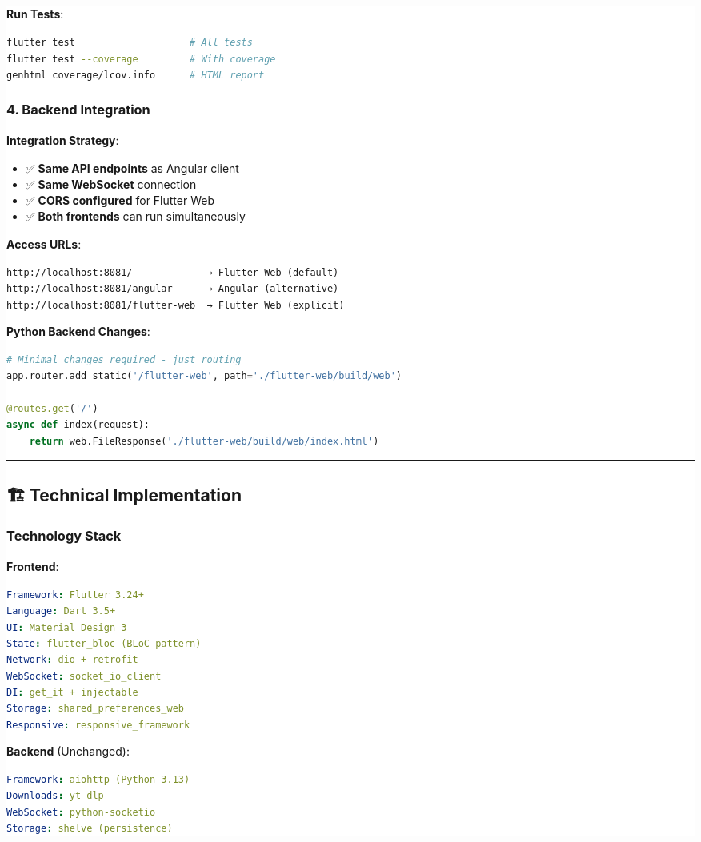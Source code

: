 **Run Tests**:
```bash
flutter test                    # All tests
flutter test --coverage         # With coverage
genhtml coverage/lcov.info      # HTML report
```

### 4. Backend Integration

**Integration Strategy**:
- ✅ **Same API endpoints** as Angular client
- ✅ **Same WebSocket** connection
- ✅ **CORS configured** for Flutter Web
- ✅ **Both frontends** can run simultaneously

**Access URLs**:
```
http://localhost:8081/             → Flutter Web (default)
http://localhost:8081/angular      → Angular (alternative)
http://localhost:8081/flutter-web  → Flutter Web (explicit)
```

**Python Backend Changes**:
```python
# Minimal changes required - just routing
app.router.add_static('/flutter-web', path='./flutter-web/build/web')

@routes.get('/')
async def index(request):
    return web.FileResponse('./flutter-web/build/web/index.html')
```

---

## 🏗️ Technical Implementation

### Technology Stack

**Frontend**:
```yaml
Framework: Flutter 3.24+
Language: Dart 3.5+
UI: Material Design 3
State: flutter_bloc (BLoC pattern)
Network: dio + retrofit
WebSocket: socket_io_client
DI: get_it + injectable
Storage: shared_preferences_web
Responsive: responsive_framework
```

**Backend** (Unchanged):
```yaml
Framework: aiohttp (Python 3.13)
Downloads: yt-dlp
WebSocket: python-socketio
Storage: shelve (persistence)
```
